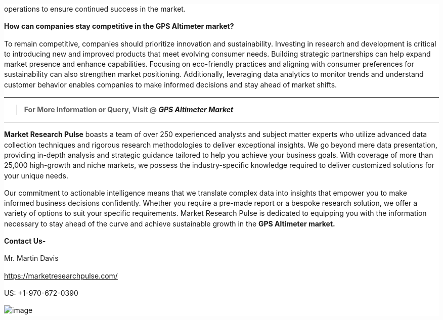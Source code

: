 operations to ensure continued success in the market.</p><p><strong>How can companies stay competitive in the GPS Altimeter market?</strong></p><p>To remain competitive, companies should prioritize innovation and sustainability. Investing in research and development is critical to introducing new and improved products that meet evolving consumer needs. Building strategic partnerships can help expand market presence and enhance capabilities. Focusing on eco-friendly practices and aligning with consumer preferences for sustainability can also strengthen market positioning. Additionally, leveraging data analytics to monitor trends and understand customer behavior enables companies to make informed decisions and stay ahead of market shifts.</p><hr /><blockquote><p><strong>For More Information or Query, Visit @&nbsp;<em><a href="https://marketresearchpulse.com/report/137491/gps-altimeter-market?utm_source=Linkedin&utm_medium=0111">GPS Altimeter Market</a></em></strong></p></blockquote><hr /><p><strong>Market Research Pulse</strong> boasts a team of over 250 experienced analysts and subject matter experts who utilize advanced data collection techniques and rigorous research methodologies to deliver exceptional insights. We go beyond mere data presentation, providing in-depth analysis and strategic guidance tailored to help you achieve your business goals. With coverage of more than 25,000 high-growth and niche markets, we possess the industry-specific knowledge required to deliver customized solutions for your unique needs.</p><p>Our commitment to actionable intelligence means that we translate complex data into insights that empower you to make informed business decisions confidently. Whether you require a pre-made report or a bespoke research solution, we offer a variety of options to suit your specific requirements. Market Research Pulse is dedicated to equipping you with the information necessary to stay ahead of the curve and achieve sustainable growth in the <strong>GPS Altimeter market.</strong></p><p><strong>Contact Us-</strong></p><p>Mr. Martin Davis</p><p>https://marketresearchpulse.com/</p><p>US: +1-970-672-0390</p>
![image](https://github.com/user-attachments/assets/77828b54-0383-4b89-801b-9f008a58563d)
